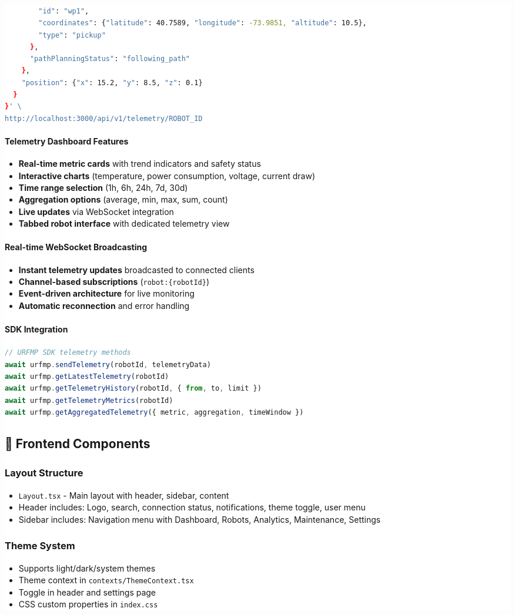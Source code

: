 ```bash
        "id": "wp1",
        "coordinates": {"latitude": 40.7589, "longitude": -73.9851, "altitude": 10.5},
        "type": "pickup"
      },
      "pathPlanningStatus": "following_path"
    },
    "position": {"x": 15.2, "y": 8.5, "z": 0.1}
  }
}' \
http://localhost:3000/api/v1/telemetry/ROBOT_ID
```

#### Telemetry Dashboard Features

- **Real-time metric cards** with trend indicators and safety status
- **Interactive charts** (temperature, power consumption, voltage, current draw)
- **Time range selection** (1h, 6h, 24h, 7d, 30d)
- **Aggregation options** (average, min, max, sum, count)
- **Live updates** via WebSocket integration
- **Tabbed robot interface** with dedicated telemetry view

#### Real-time WebSocket Broadcasting

- **Instant telemetry updates** broadcasted to connected clients
- **Channel-based subscriptions** (`robot:{robotId}`)
- **Event-driven architecture** for live monitoring
- **Automatic reconnection** and error handling

#### SDK Integration

```typescript
// URFMP SDK telemetry methods
await urfmp.sendTelemetry(robotId, telemetryData)
await urfmp.getLatestTelemetry(robotId)
await urfmp.getTelemetryHistory(robotId, { from, to, limit })
await urfmp.getTelemetryMetrics(robotId)
await urfmp.getAggregatedTelemetry({ metric, aggregation, timeWindow })
```

## 🎨 Frontend Components

### Layout Structure

- `Layout.tsx` - Main layout with header, sidebar, content
- Header includes: Logo, search, connection status, notifications, theme toggle, user menu
- Sidebar includes: Navigation menu with Dashboard, Robots, Analytics, Maintenance, Settings

### Theme System

- Supports light/dark/system themes
- Theme context in `contexts/ThemeContext.tsx`
- Toggle in header and settings page
- CSS custom properties in `index.css`
